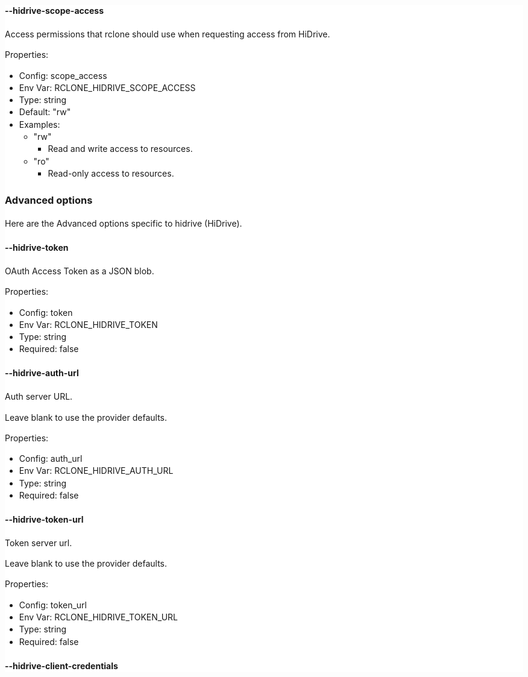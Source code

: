 #### --hidrive-scope-access

Access permissions that rclone should use when requesting access from HiDrive.

Properties:

- Config:      scope_access
- Env Var:     RCLONE_HIDRIVE_SCOPE_ACCESS
- Type:        string
- Default:     "rw"
- Examples:
    - "rw"
        - Read and write access to resources.
    - "ro"
        - Read-only access to resources.

### Advanced options

Here are the Advanced options specific to hidrive (HiDrive).

#### --hidrive-token

OAuth Access Token as a JSON blob.

Properties:

- Config:      token
- Env Var:     RCLONE_HIDRIVE_TOKEN
- Type:        string
- Required:    false

#### --hidrive-auth-url

Auth server URL.

Leave blank to use the provider defaults.

Properties:

- Config:      auth_url
- Env Var:     RCLONE_HIDRIVE_AUTH_URL
- Type:        string
- Required:    false

#### --hidrive-token-url

Token server url.

Leave blank to use the provider defaults.

Properties:

- Config:      token_url
- Env Var:     RCLONE_HIDRIVE_TOKEN_URL
- Type:        string
- Required:    false

#### --hidrive-client-credentials
